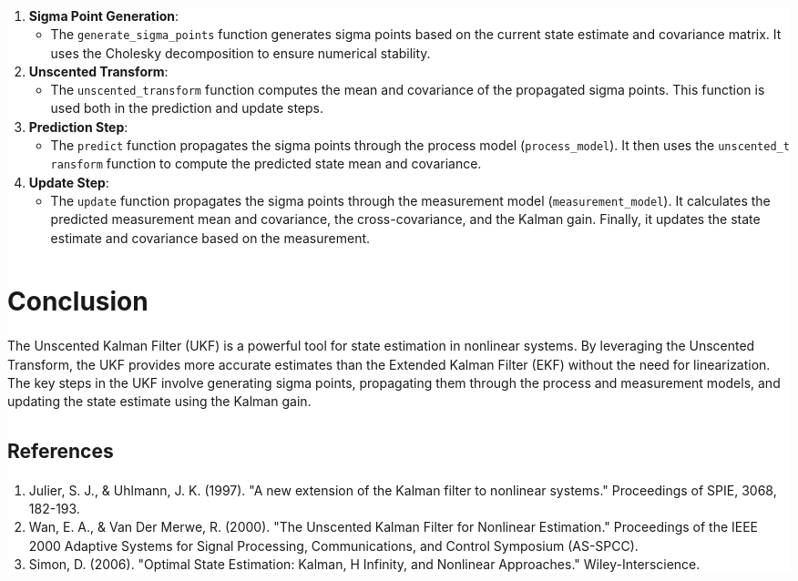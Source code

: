 1. **Sigma Point Generation**:
   - The `generate_sigma_points` function generates sigma points based on the current state estimate and covariance matrix. It uses the Cholesky decomposition to ensure numerical stability.
2. **Unscented Transform**:
   - The `unscented_transform` function computes the mean and covariance of the propagated sigma points. This function is used both in the prediction and update steps.
3. **Prediction Step**:
   - The `predict` function propagates the sigma points through the process model (`process_model`). It then uses the `unscented_transform` function to compute the predicted state mean and covariance.
4. **Update Step**:
   - The `update` function propagates the sigma points through the measurement model (`measurement_model`). It calculates the predicted measurement mean and covariance, the cross-covariance, and the Kalman gain. Finally, it updates the state estimate and covariance based on the measurement.

# Conclusion

The Unscented Kalman Filter (UKF) is a powerful tool for state estimation in nonlinear systems. By leveraging the Unscented Transform, the UKF provides more accurate estimates than the Extended Kalman Filter (EKF) without the need for linearization. The key steps in the UKF involve generating sigma points, propagating them through the process and measurement models, and updating the state estimate using the Kalman gain.

## References

1. Julier, S. J., & Uhlmann, J. K. (1997). "A new extension of the Kalman filter to nonlinear systems." Proceedings of SPIE, 3068, 182-193.
2. Wan, E. A., & Van Der Merwe, R. (2000). "The Unscented Kalman Filter for Nonlinear Estimation." Proceedings of the IEEE 2000 Adaptive Systems for Signal Processing, Communications, and Control Symposium (AS-SPCC).
3. Simon, D. (2006). "Optimal State Estimation: Kalman, H Infinity, and Nonlinear Approaches." Wiley-Interscience.
